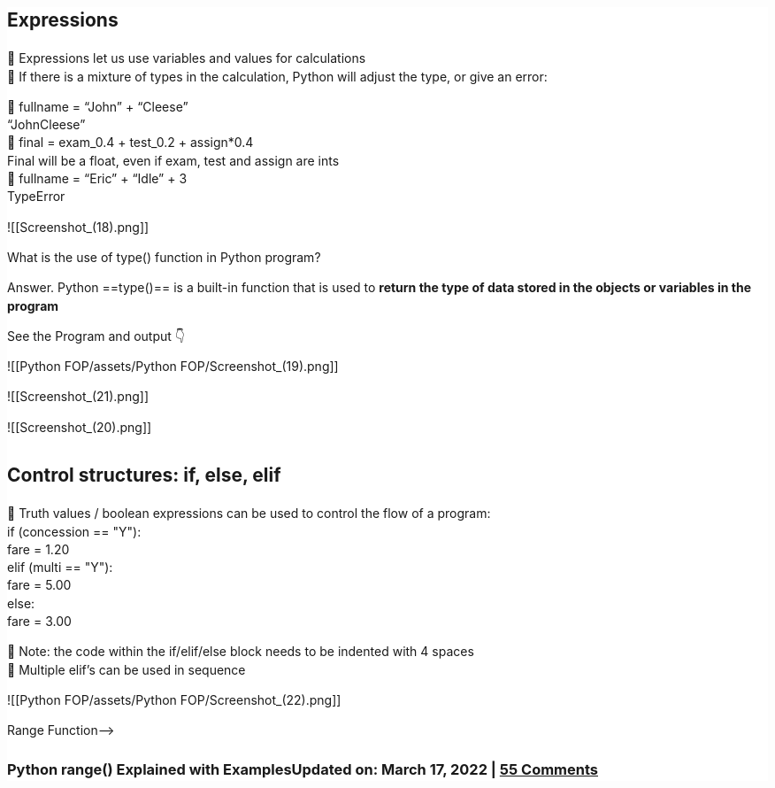 
## Expressions  
 Expressions let us use variables and values for calculations  
 If there is a mixture of types in the calculation, Python will adjust the type, or give an error:  

  
 fullname = “John” + “Cleese”  
“JohnCleese”  
 final = exam_0.4 + test_0.2 + assign*0.4  
Final will be a float, even if exam, test and assign are ints  
 fullname = “Eric” + “Idle” + 3  
TypeError  

  

![[Screenshot_(18).png]]

What is the use of type() function in Python program?

Answer. Python ==type()== is a built-in function that is used to **return the type of data stored in the objects or variables in the program**

See the Program and output 👇

![[Python FOP/assets/Python FOP/Screenshot_(19).png]]

![[Screenshot_(21).png]]

![[Screenshot_(20).png]]

  

## Control structures: if, else, elif  
 Truth values / boolean expressions can be used to control the flow of a program:  
if (concession == "Y"):  
fare = 1.20  
elif (multi == "Y"):  
fare = 5.00  
else:  
fare = 3.00  

  
 Note: the code within the if/elif/else block needs to be indented with 4 spaces  
 Multiple elif’s can be used in sequence  

  

![[Python FOP/assets/Python FOP/Screenshot_(22).png]]

  

Range Function—>

  

### Python range() Explained with ExamplesUpdated on: March 17, 2022 | [55 Comments](https://pynative.com/python-range-function/#llc_comments)
